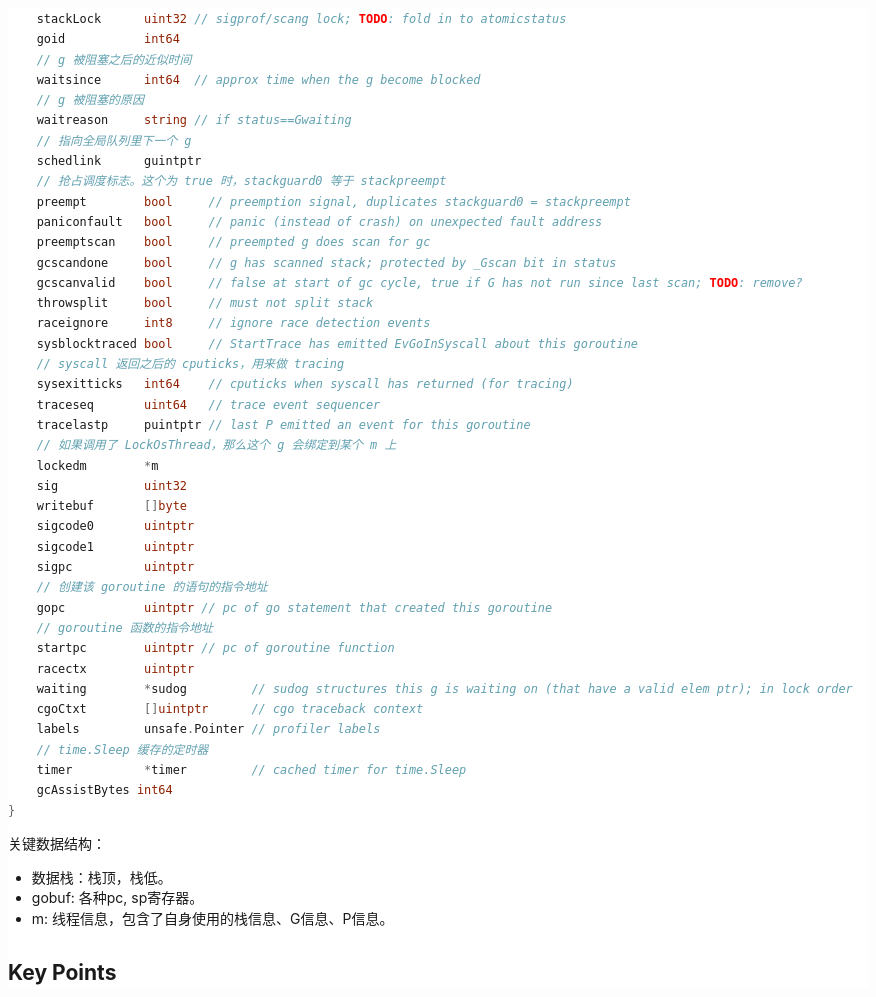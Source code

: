 ```go
    stackLock      uint32 // sigprof/scang lock; TODO: fold in to atomicstatus
    goid           int64
    // g 被阻塞之后的近似时间
    waitsince      int64  // approx time when the g become blocked
    // g 被阻塞的原因
    waitreason     string // if status==Gwaiting
    // 指向全局队列里下一个 g
    schedlink      guintptr
    // 抢占调度标志。这个为 true 时，stackguard0 等于 stackpreempt
    preempt        bool     // preemption signal, duplicates stackguard0 = stackpreempt
    paniconfault   bool     // panic (instead of crash) on unexpected fault address
    preemptscan    bool     // preempted g does scan for gc
    gcscandone     bool     // g has scanned stack; protected by _Gscan bit in status
    gcscanvalid    bool     // false at start of gc cycle, true if G has not run since last scan; TODO: remove?
    throwsplit     bool     // must not split stack
    raceignore     int8     // ignore race detection events
    sysblocktraced bool     // StartTrace has emitted EvGoInSyscall about this goroutine
    // syscall 返回之后的 cputicks，用来做 tracing
    sysexitticks   int64    // cputicks when syscall has returned (for tracing)
    traceseq       uint64   // trace event sequencer
    tracelastp     puintptr // last P emitted an event for this goroutine
    // 如果调用了 LockOsThread，那么这个 g 会绑定到某个 m 上
    lockedm        *m
    sig            uint32
    writebuf       []byte
    sigcode0       uintptr
    sigcode1       uintptr
    sigpc          uintptr
    // 创建该 goroutine 的语句的指令地址
    gopc           uintptr // pc of go statement that created this goroutine
    // goroutine 函数的指令地址
    startpc        uintptr // pc of goroutine function
    racectx        uintptr
    waiting        *sudog         // sudog structures this g is waiting on (that have a valid elem ptr); in lock order
    cgoCtxt        []uintptr      // cgo traceback context
    labels         unsafe.Pointer // profiler labels
    // time.Sleep 缓存的定时器
    timer          *timer         // cached timer for time.Sleep
    gcAssistBytes int64
}
```

关键数据结构：

- 数据栈：栈顶，栈低。
- gobuf: 各种pc, sp寄存器。
- m:  线程信息，包含了自身使用的栈信息、G信息、P信息。

## Key Points
